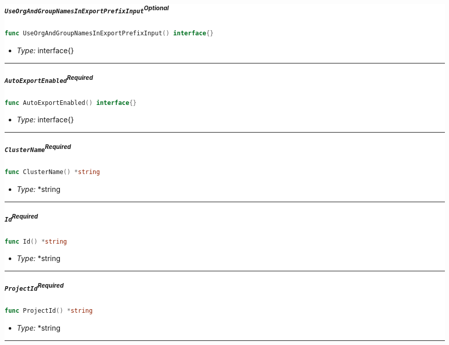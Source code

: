##### `UseOrgAndGroupNamesInExportPrefixInput`<sup>Optional</sup> <a name="UseOrgAndGroupNamesInExportPrefixInput" id="@cdktf/provider-mongodbatlas.cloudBackupSchedule.CloudBackupSchedule.property.useOrgAndGroupNamesInExportPrefixInput"></a>

```go
func UseOrgAndGroupNamesInExportPrefixInput() interface{}
```

- *Type:* interface{}

---

##### `AutoExportEnabled`<sup>Required</sup> <a name="AutoExportEnabled" id="@cdktf/provider-mongodbatlas.cloudBackupSchedule.CloudBackupSchedule.property.autoExportEnabled"></a>

```go
func AutoExportEnabled() interface{}
```

- *Type:* interface{}

---

##### `ClusterName`<sup>Required</sup> <a name="ClusterName" id="@cdktf/provider-mongodbatlas.cloudBackupSchedule.CloudBackupSchedule.property.clusterName"></a>

```go
func ClusterName() *string
```

- *Type:* *string

---

##### `Id`<sup>Required</sup> <a name="Id" id="@cdktf/provider-mongodbatlas.cloudBackupSchedule.CloudBackupSchedule.property.id"></a>

```go
func Id() *string
```

- *Type:* *string

---

##### `ProjectId`<sup>Required</sup> <a name="ProjectId" id="@cdktf/provider-mongodbatlas.cloudBackupSchedule.CloudBackupSchedule.property.projectId"></a>

```go
func ProjectId() *string
```

- *Type:* *string

---